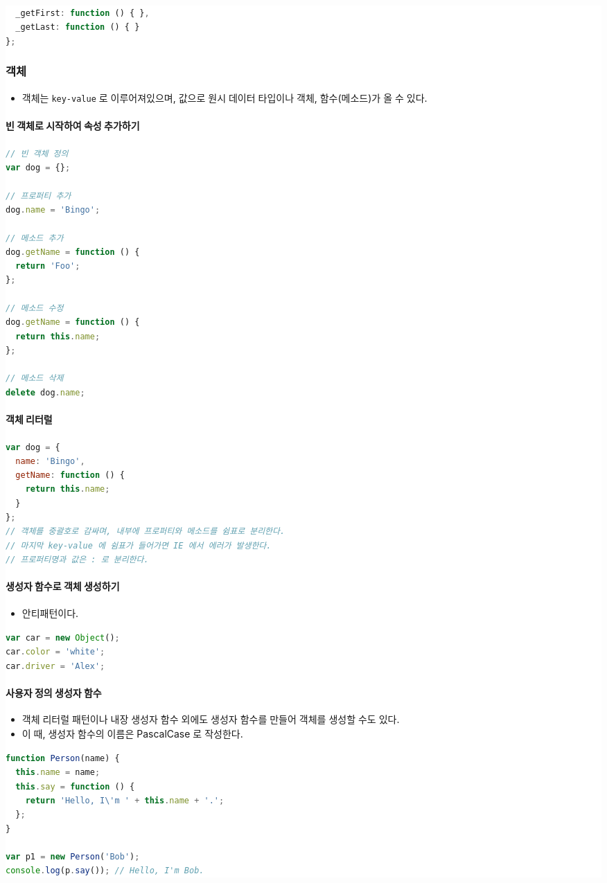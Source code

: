 ```js
  _getFirst: function () { },
  _getLast: function () { }
};
```

### 객체
- 객체는 `key-value` 로 이루어져있으며, 값으로 원시 데이터 타입이나 객체, 함수(메소드)가 올 수 있다.

#### 빈 객체로 시작하여 속성 추가하기
```js
// 빈 객체 정의
var dog = {};

// 프로퍼티 추가
dog.name = 'Bingo';

// 메소드 추가
dog.getName = function () {
  return 'Foo';
};

// 메소드 수정
dog.getName = function () {
  return this.name;
};

// 메소드 삭제
delete dog.name;
```

#### 객체 리터럴
```js
var dog = {
  name: 'Bingo',
  getName: function () {
    return this.name;
  }
};
// 객체를 중괄호로 감싸며, 내부에 프로퍼티와 메소드를 쉼표로 분리한다.
// 마지막 key-value 에 쉼표가 들어가면 IE 에서 에러가 발생한다.
// 프로퍼티명과 값은 : 로 분리한다.
```

#### 생성자 함수로 객체 생성하기
- 안티패턴이다.
```js
var car = new Object();
car.color = 'white';
car.driver = 'Alex';
```

#### 사용자 정의 생성자 함수
- 객체 리터럴 패턴이나 내장 생성자 함수 외에도 생성자 함수를 만들어 객체를 생성할 수도 있다.
- 이 때, 생성자 함수의 이름은 PascalCase 로 작성한다.
```js
function Person(name) {
  this.name = name;
  this.say = function () {
    return 'Hello, I\'m ' + this.name + '.';
  };
}

var p1 = new Person('Bob');
console.log(p.say()); // Hello, I'm Bob.
```